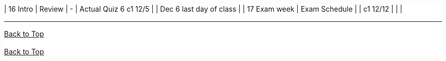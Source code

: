 | 16 <a name="Week16"></a>   Intro | Review | -            |  Actual Quiz 6  c1  12/5      |     | Dec 6 last day of class |
| 17 <a name="Week17"></a>   Exam week | Exam Schedule |               |    c1  12/12      |                             |        |



---



<a href="#top"><span title="Back to Top"></span>Back to Top</a>
 <p id="back-top" style="display: block;"><a href="#top"><span title="Back to Top"></span>Back to Top</a></p>
<script type="text/javascript">
    // <![CDATA[
    $(window).load(function(){ // using window load function instead of document ready function

    /* Animated scroll to top by @NickLa, Web Designer Wall (http://webdesignerwall.com/tutorials/animated-scroll-to-top) with modifications by johns2ja */
        // hide #back-top first
        $("#back-top").hide();

        // fade in #back-top
        //$(function () { /* remove containing function to ensure it works cross-browser - johns2ja */
            $(window).scroll(function () {
                if ($(this).scrollTop() > 100) {
                    $('#back-top').fadeIn();
                } else {
                    $('#back-top').fadeOut();
                }
            });

            // scroll body to 0px on click
            $('#back-top a').click(function () {
                $('body,html').animate({
                    scrollTop: 0
                }, 800);
                return false;
            });
    // });       /* remove containing function to ensure it works cross-browser */
    });
    // ]]>
</script>

<style type="text/css">

</style>
